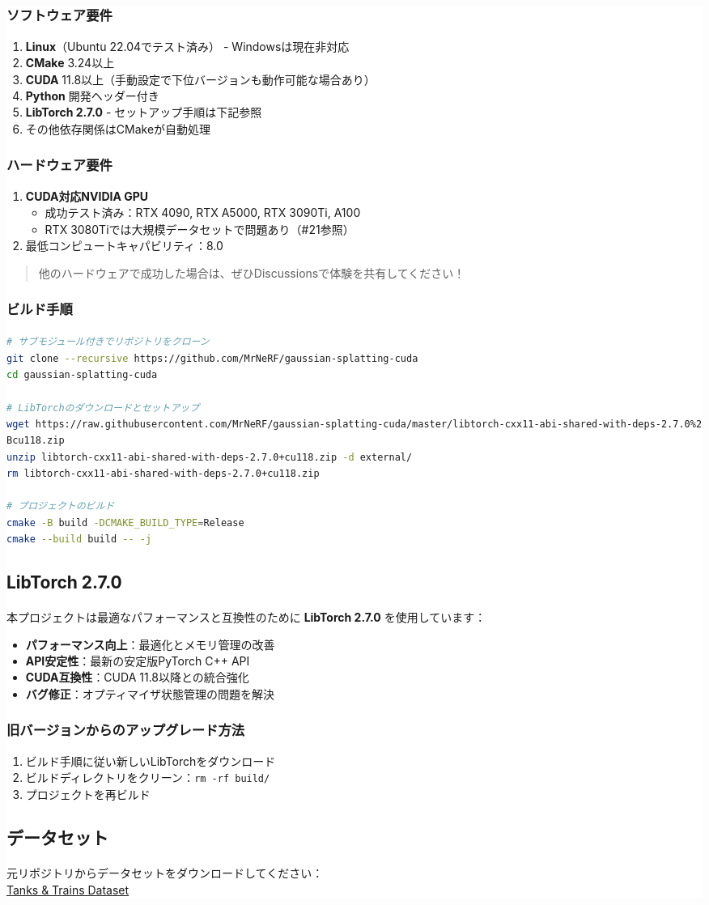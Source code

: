 ### ソフトウェア要件
1. **Linux**（Ubuntu 22.04でテスト済み） - Windowsは現在非対応
2. **CMake** 3.24以上
3. **CUDA** 11.8以上（手動設定で下位バージョンも動作可能な場合あり）
4. **Python** 開発ヘッダー付き
5. **LibTorch 2.7.0** - セットアップ手順は下記参照
6. その他依存関係はCMakeが自動処理

### ハードウェア要件
1. **CUDA対応NVIDIA GPU**  
    - 成功テスト済み：RTX 4090, RTX A5000, RTX 3090Ti, A100  
    - RTX 3080Tiでは大規模データセットで問題あり（#21参照）
2. 最低コンピュートキャパビリティ：8.0

> 他のハードウェアで成功した場合は、ぜひDiscussionsで体験を共有してください！

### ビルド手順

```bash
# サブモジュール付きでリポジトリをクローン
git clone --recursive https://github.com/MrNeRF/gaussian-splatting-cuda
cd gaussian-splatting-cuda

# LibTorchのダウンロードとセットアップ
wget https://raw.githubusercontent.com/MrNeRF/gaussian-splatting-cuda/master/libtorch-cxx11-abi-shared-with-deps-2.7.0%2Bcu118.zip  
unzip libtorch-cxx11-abi-shared-with-deps-2.7.0+cu118.zip -d external/
rm libtorch-cxx11-abi-shared-with-deps-2.7.0+cu118.zip

# プロジェクトのビルド
cmake -B build -DCMAKE_BUILD_TYPE=Release
cmake --build build -- -j
```

## LibTorch 2.7.0

本プロジェクトは最適なパフォーマンスと互換性のために **LibTorch 2.7.0** を使用しています：

- **パフォーマンス向上**：最適化とメモリ管理の改善  
- **API安定性**：最新の安定版PyTorch C++ API  
- **CUDA互換性**：CUDA 11.8以降との統合強化  
- **バグ修正**：オプティマイザ状態管理の問題を解決

### 旧バージョンからのアップグレード方法
1. ビルド手順に従い新しいLibTorchをダウンロード  
2. ビルドディレクトリをクリーン：`rm -rf build/`  
3. プロジェクトを再ビルド

## データセット

元リポジトリからデータセットをダウンロードしてください：  
[Tanks & Trains Dataset](https://repo-sam.inria.fr/fungraph/3d-gaussian-splatting/datasets/input/tandt_db.zip)
